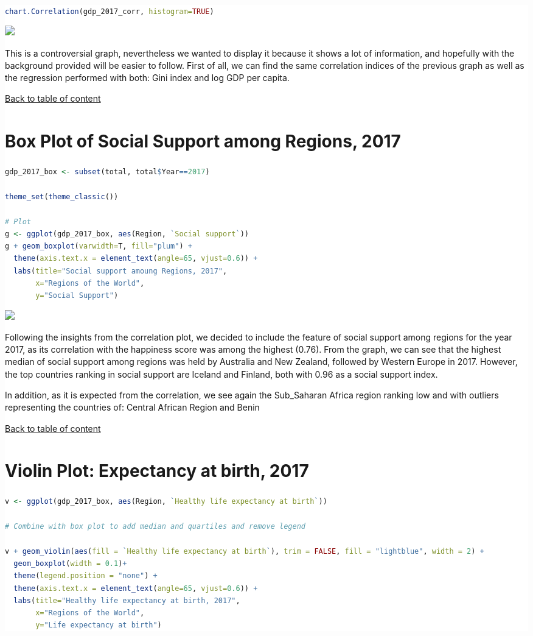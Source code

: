``` r
chart.Correlation(gdp_2017_corr, histogram=TRUE)
```

![](Advanced_R_project_files/figure-markdown_github/unnamed-chunk-17-1.png)

This is a controversial graph, nevertheless we wanted to display it because it shows a lot of information, and hopefully with the background provided will be easier to follow. First of all, we can find the same correlation indices of the previous graph as well as the regression performed with both: Gini index and log GDP per capita.

<a href="#top">Back to table of content</a>

Box Plot of Social Support among Regions, 2017
==============================================

``` r
gdp_2017_box <- subset(total, total$Year==2017)

theme_set(theme_classic())

# Plot
g <- ggplot(gdp_2017_box, aes(Region, `Social support`))
g + geom_boxplot(varwidth=T, fill="plum") + 
  theme(axis.text.x = element_text(angle=65, vjust=0.6)) + 
  labs(title="Social support amoung Regions, 2017", 
       x="Regions of the World",
       y="Social Support")
```

![](Advanced_R_project_files/figure-markdown_github/unnamed-chunk-18-1.png)

Following the insights from the correlation plot, we decided to include the feature of social support among regions for the year 2017, as its correlation with the happiness score was among the highest (0.76). From the graph, we can see that the highest median of social support among regions was held by Australia and New Zealand, followed by Western Europe in 2017. However, the top countries ranking in social support are Iceland and Finland, both with 0.96 as a social support index.

In addition, as it is expected from the correlation, we see again the Sub\_Saharan Africa region ranking low and with outliers representing the countries of: Central African Region and Benin

<a href="#top">Back to table of content</a>

Violin Plot: Expectancy at birth, 2017
======================================

``` r
v <- ggplot(gdp_2017_box, aes(Region, `Healthy life expectancy at birth`))

# Combine with box plot to add median and quartiles and remove legend

v + geom_violin(aes(fill = `Healthy life expectancy at birth`), trim = FALSE, fill = "lightblue", width = 2) + 
  geom_boxplot(width = 0.1)+
  theme(legend.position = "none") +
  theme(axis.text.x = element_text(angle=65, vjust=0.6)) + 
  labs(title="Healthy life expectancy at birth, 2017", 
       x="Regions of the World",
       y="Life expectancy at birth")
```
